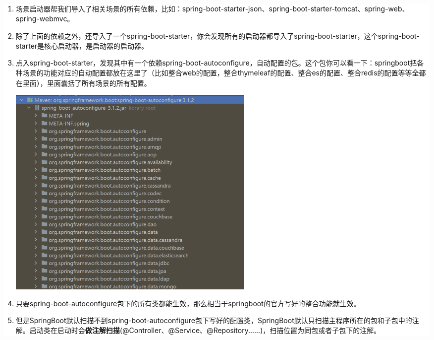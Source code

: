 1. 场景启动器帮我们导入了相关场景的所有依赖，比如：spring-boot-starter-json、spring-boot-starter-tomcat、spring-web、spring-webmvc。

2. 除了上面的依赖之外，还导入了一个spring-boot-starter，你会发现所有的启动器都导入了spring-boot-starter，这个spring-boot-starter是核心启动器，是启动器的启动器。

3. 点入spring-boot-starter，发现其中有一个依赖spring-boot-autoconfigure，自动配置的包。这个包你可以看一下：springboot把各种场景的功能对应的自动配置都放在这里了（比如整合web的配置，整合thymeleaf的配置、整合es的配置、整合redis的配置等等全都在里面），里面囊括了所有场景的所有配置。

   <img src="02-SpringBoot.assets/SpringBoot77.png" style="zoom:50%;" />



4. 只要spring-boot-autoconfigure包下的所有类都能生效，那么相当于springboot的官方写好的整合功能就生效。
5. 但是SpringBoot默认扫描不到spring-boot-autoconfigure包下写好的配置类，SpringBoot默认只扫描主程序所在的包和子包中的注解。启动类在启动时会**做注解扫描**(@Controller、@Service、@Repository......)，扫描位置为同包或者子包下的注解。
